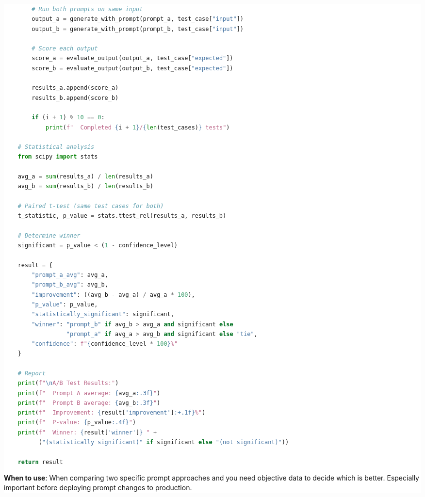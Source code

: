 ```python
        # Run both prompts on same input
        output_a = generate_with_prompt(prompt_a, test_case["input"])
        output_b = generate_with_prompt(prompt_b, test_case["input"])

        # Score each output
        score_a = evaluate_output(output_a, test_case["expected"])
        score_b = evaluate_output(output_b, test_case["expected"])

        results_a.append(score_a)
        results_b.append(score_b)

        if (i + 1) % 10 == 0:
            print(f"  Completed {i + 1}/{len(test_cases)} tests")

    # Statistical analysis
    from scipy import stats

    avg_a = sum(results_a) / len(results_a)
    avg_b = sum(results_b) / len(results_b)

    # Paired t-test (same test cases for both)
    t_statistic, p_value = stats.ttest_rel(results_a, results_b)

    # Determine winner
    significant = p_value < (1 - confidence_level)

    result = {
        "prompt_a_avg": avg_a,
        "prompt_b_avg": avg_b,
        "improvement": ((avg_b - avg_a) / avg_a * 100),
        "p_value": p_value,
        "statistically_significant": significant,
        "winner": "prompt_b" if avg_b > avg_a and significant else
                  "prompt_a" if avg_a > avg_b and significant else "tie",
        "confidence": f"{confidence_level * 100}%"
    }

    # Report
    print(f"\nA/B Test Results:")
    print(f"  Prompt A average: {avg_a:.3f}")
    print(f"  Prompt B average: {avg_b:.3f}")
    print(f"  Improvement: {result['improvement']:+.1f}%")
    print(f"  P-value: {p_value:.4f}")
    print(f"  Winner: {result['winner']} " +
          ("(statistically significant)" if significant else "(not significant)"))

    return result
```

**When to use**: When comparing two specific prompt approaches and you need objective data to decide which is better. Especially important before deploying prompt changes to production.
